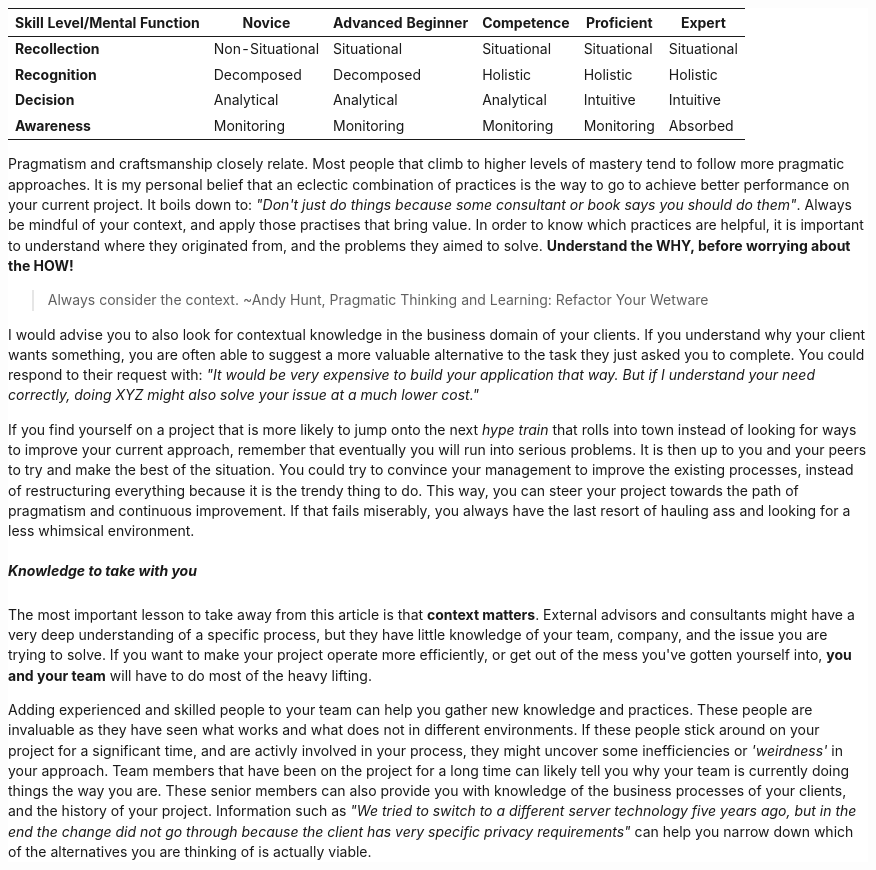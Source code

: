 | Skill Level/Mental Function | 	Novice 	| Advanced Beginner 	| Competence 	| Proficient 	| Expert | 
|---|---|---|---|---|---|
| **Recollection** | Non-Situational | Situational | Situational | Situational | Situational | 
| **Recognition** |	Decomposed |	Decomposed |	Holistic |	Holistic |	Holistic |
| **Decision** |	Analytical |	Analytical |	Analytical |	Intuitive |	Intuitive |
| **Awareness**  |	Monitoring  |	Monitoring |	Monitoring  |	Monitoring  |	Absorbed | 


Pragmatism and craftsmanship closely relate. Most people that climb to higher levels of mastery tend to follow more pragmatic approaches. 
It is my personal belief that an eclectic combination of practices is the way to go to achieve better performance on your current project.
It boils down to: _"Don't just do things because some consultant or book says you should do them"_. Always be mindful of your context, and apply those practises that bring value. 
In order to know which practices are helpful, it is important to understand where they originated from, and the problems they aimed to solve.
**Understand the WHY, before worrying about the HOW!**

> Always consider the context.
> ~Andy Hunt, Pragmatic Thinking and Learning: Refactor Your Wetware

I would advise you to also look for contextual knowledge in the business domain of your clients. If you understand why your client wants something, you are often able to suggest a more valuable alternative to the task they just asked you to complete.
You could respond to their request with: _"It would be very expensive to build your application that way. But if I understand your need correctly, doing XYZ might also solve your issue at a much lower cost."_

If you find yourself on a project that is more likely to jump onto the next _hype train_ that rolls into town instead of looking for ways to improve your current approach,
remember that eventually you will run into serious problems. It is then up to you and your peers to try and make the best of the situation. 
You could try to convince your management to improve the existing processes, instead of restructuring everything because it is the trendy thing to do. 
This way, you can steer your project towards the path of pragmatism and continuous improvement. 
If that fails miserably, you always have the last resort of hauling ass and looking for a less whimsical environment.

##### Knowledge to take with you

The most important lesson to take away from this article is that **context matters**.
External advisors and consultants might have a very deep understanding of a specific process, but they have little knowledge of your team, company, and the issue you are trying to solve.
If you want to make your project operate more efficiently, or get out of the mess you've gotten yourself into, **you and your team** will have to do most of the heavy lifting.

Adding experienced and skilled people to your team can help you gather new knowledge and practices. These people are invaluable as they have seen what works and what does not in different environments.
If these people stick around on your project for a significant time, and are activly involved in your process, they might uncover some inefficiencies or _'weirdness'_ in your approach.
Team members that have been on the project for a long time can likely tell you why your team is currently doing things the way you are. These senior members can also provide you with knowledge of the business processes of your clients, and the history of your project.
Information such as _"We tried  to switch to a different server technology five years ago, but in the end the change did not go through because the client has very specific privacy requirements"_ can help you narrow down
 which of the alternatives you are thinking of is actually viable.
 